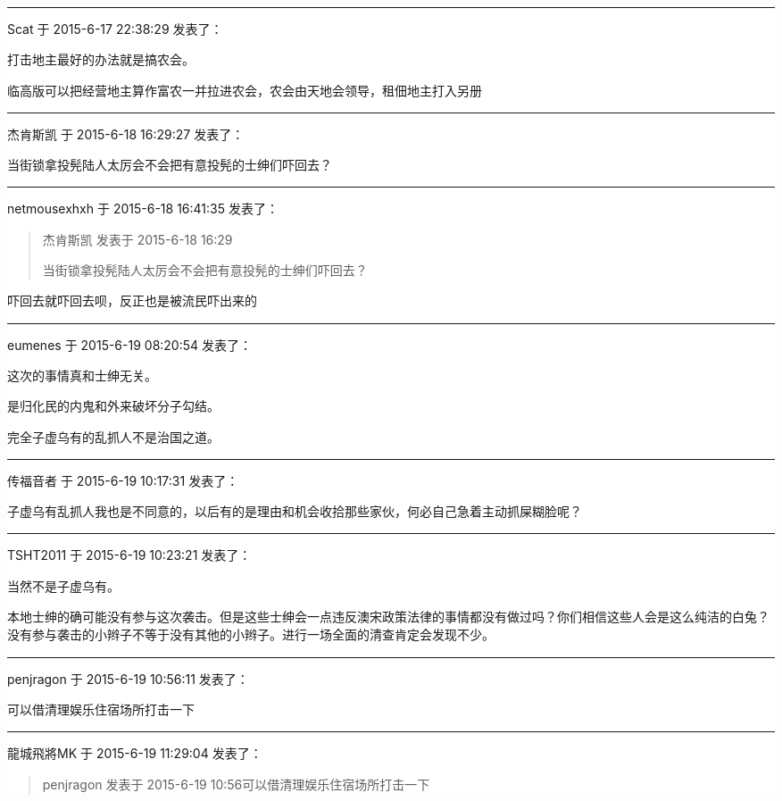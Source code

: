 ---------

Scat 于 2015-6-17 22:38:29 发表了：

打击地主最好的办法就是搞农会。

临高版可以把经营地主算作富农一并拉进农会，农会由天地会领导，租佃地主打入另册

---------

杰肯斯凯 于 2015-6-18 16:29:27 发表了：

当街锁拿投髡陆人太厉会不会把有意投髡的士绅们吓回去？

---------

netmousexhxh 于 2015-6-18 16:41:35 发表了：

> 杰肯斯凯 发表于 2015-6-18 16:29
> 
> 当街锁拿投髡陆人太厉会不会把有意投髡的士绅们吓回去？



吓回去就吓回去呗，反正也是被流民吓出来的

---------

eumenes 于 2015-6-19 08:20:54 发表了：

这次的事情真和士绅无关。

是归化民的内鬼和外来破坏分子勾结。

完全子虚乌有的乱抓人不是治国之道。

---------

传福音者 于 2015-6-19 10:17:31 发表了：

子虚乌有乱抓人我也是不同意的，以后有的是理由和机会收拾那些家伙，何必自己急着主动抓屎糊脸呢？

---------

TSHT2011 于 2015-6-19 10:23:21 发表了：

当然不是子虚乌有。

本地士绅的确可能没有参与这次袭击。但是这些士绅会一点违反澳宋政策法律的事情都没有做过吗？你们相信这些人会是这么纯洁的白兔？没有参与袭击的小辫子不等于没有其他的小辫子。进行一场全面的清查肯定会发现不少。

---------

penjragon 于 2015-6-19 10:56:11 发表了：

可以借清理娱乐住宿场所打击一下

---------

龍城飛將MK 于 2015-6-19 11:29:04 发表了：

> penjragon 发表于 2015-6-19 10:56可以借清理娱乐住宿场所打击一下
